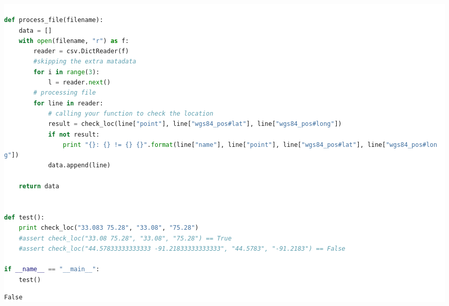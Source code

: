 ```python

def process_file(filename):
    data = []
    with open(filename, "r") as f:
        reader = csv.DictReader(f)
        #skipping the extra matadata
        for i in range(3):
            l = reader.next()
        # processing file
        for line in reader:
            # calling your function to check the location
            result = check_loc(line["point"], line["wgs84_pos#lat"], line["wgs84_pos#long"])
            if not result:
                print "{}: {} != {} {}".format(line["name"], line["point"], line["wgs84_pos#lat"], line["wgs84_pos#long"])
            data.append(line)

    return data


def test():
    print check_loc("33.083 75.28", "33.08", "75.28")
    #assert check_loc("33.08 75.28", "33.08", "75.28") == True
    #assert check_loc("44.57833333333333 -91.21833333333333", "44.5783", "-91.2183") == False

if __name__ == "__main__":
    test()
```

    False
    
